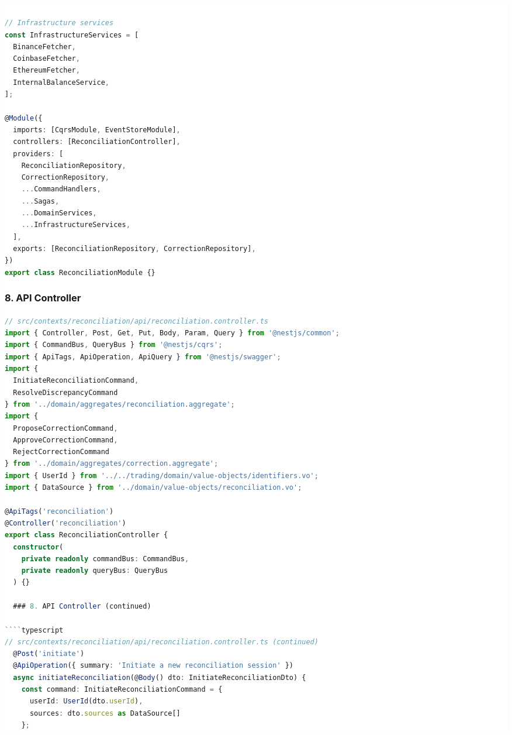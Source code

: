 ```typescript

// Infrastructure services
const InfrastructureServices = [
  BinanceFetcher,
  CoinbaseFetcher,
  EthereumFetcher,
  InternalBalanceService,
];

@Module({
  imports: [CqrsModule, EventStoreModule],
  controllers: [ReconciliationController],
  providers: [
    ReconciliationRepository,
    CorrectionRepository,
    ...CommandHandlers,
    ...Sagas,
    ...DomainServices,
    ...InfrastructureServices,
  ],
  exports: [ReconciliationRepository, CorrectionRepository],
})
export class ReconciliationModule {}
```

### 8. API Controller

`````typescript
// src/contexts/reconciliation/api/reconciliation.controller.ts
import { Controller, Post, Get, Put, Body, Param, Query } from '@nestjs/common';
import { CommandBus, QueryBus } from '@nestjs/cqrs';
import { ApiTags, ApiOperation, ApiQuery } from '@nestjs/swagger';
import {
  InitiateReconciliationCommand,
  ResolveDiscrepancyCommand
} from '../domain/aggregates/reconciliation.aggregate';
import {
  ProposeCorrectionCommand,
  ApproveCorrectionCommand,
  RejectCorrectionCommand
} from '../domain/aggregates/correction.aggregate';
import { UserId } from '../../trading/domain/value-objects/identifiers.vo';
import { DataSource } from '../domain/value-objects/reconciliation.vo';

@ApiTags('reconciliation')
@Controller('reconciliation')
export class ReconciliationController {
  constructor(
    private readonly commandBus: CommandBus,
    private readonly queryBus: QueryBus
  ) {}

  ### 8. API Controller (continued)

````typescript
// src/contexts/reconciliation/api/reconciliation.controller.ts (continued)
  @Post('initiate')
  @ApiOperation({ summary: 'Initiate a new reconciliation session' })
  async initiateReconciliation(@Body() dto: InitiateReconciliationDto) {
    const command: InitiateReconciliationCommand = {
      userId: UserId(dto.userId),
      sources: dto.sources as DataSource[]
    };

`````